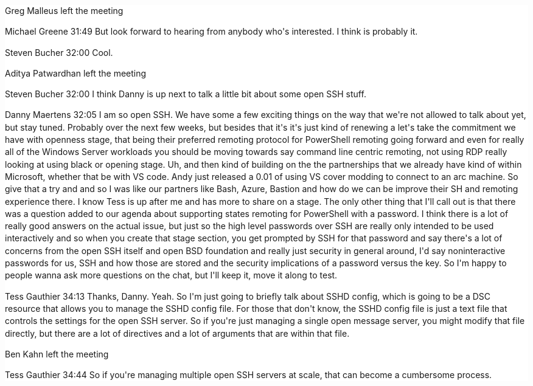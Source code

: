 Greg Malleus left the meeting

Michael Greene   31:49
But look forward to hearing from anybody who's interested.
I think is probably it.

Steven Bucher   32:00
Cool.

Aditya Patwardhan left the meeting

Steven Bucher   32:00
I think Danny is up next to talk a little bit about some open SSH stuff.

Danny Maertens   32:05
I am so open SSH.
We have some a few exciting things on the way that we're not allowed to talk about yet, but stay tuned.
Probably over the next few weeks, but besides that it's it's just kind of renewing a let's take the commitment we have with openness stage, that being their preferred remoting protocol for PowerShell remoting going forward and even for really all of the Windows Server workloads you should be moving towards say command line centric remoting, not using RDP really looking at using black or opening stage.
Uh, and then kind of building on the the partnerships that we already have kind of within Microsoft, whether that be with VS code.
Andy just released a 0.01 of using VS cover modding to connect to an arc machine.
So give that a try and and so I was like our partners like Bash, Azure, Bastion and how do we can be improve their SH and remoting experience there.
I know Tess is up after me and has more to share on a stage.
The only other thing that I'll call out is that there was a question added to our agenda about supporting states remoting for PowerShell with a password.
I think there is a lot of really good answers on the actual issue, but just so the high level passwords over SSH are really only intended to be used interactively and so when you create that stage section, you get prompted by SSH for that password and say there's a lot of concerns from the open SSH itself and open BSD foundation and really just security in general around, I'd say noninteractive passwords for us, SSH and how those are stored and the security implications of a password versus the key.
So I'm happy to people wanna ask more questions on the chat, but I'll keep it, move it along to test.

Tess Gauthier   34:13
Thanks, Danny.
Yeah.
So I'm just going to briefly talk about SSHD config, which is going to be a DSC resource that allows you to manage the SSHD config file.
For those that don't know, the SSHD config file is just a text file that controls the settings for the open SSH server.
So if you're just managing a single open message server, you might modify that file directly, but there are a lot of directives and a lot of arguments that are within that file.

Ben Kahn left the meeting

Tess Gauthier   34:44
So if you're managing multiple open SSH servers at scale, that can become a cumbersome process.
